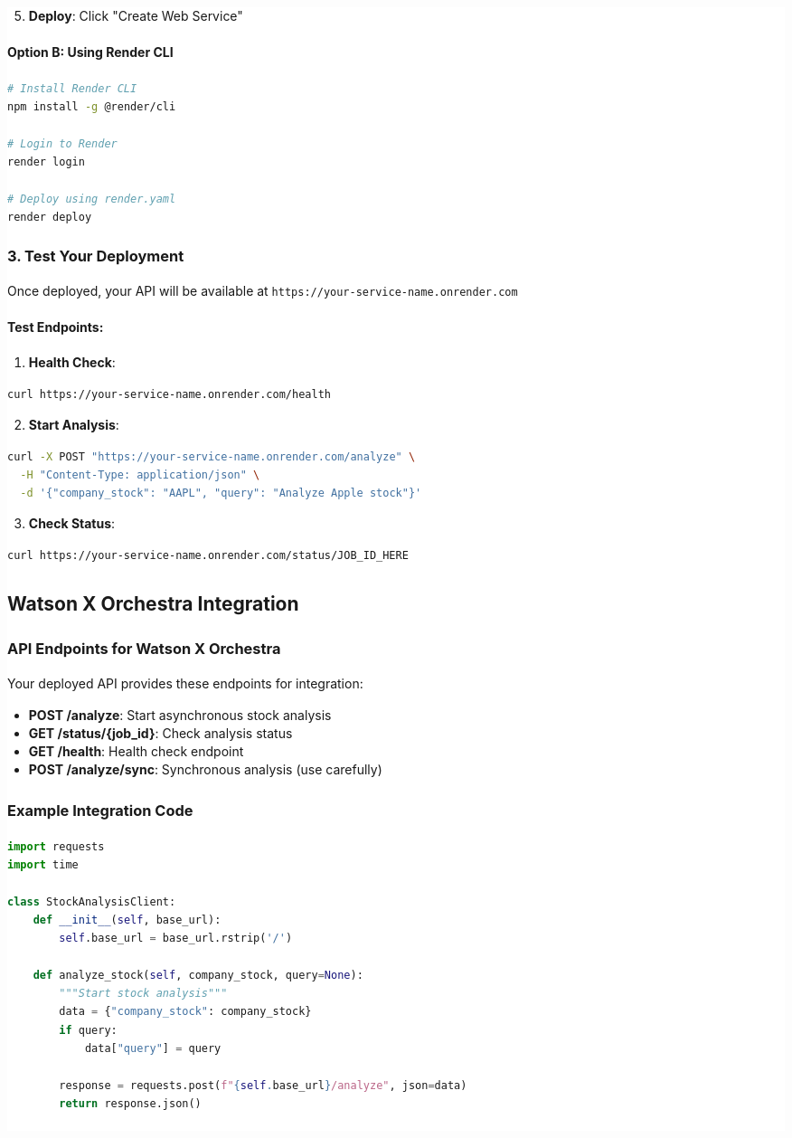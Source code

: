 5. **Deploy**: Click "Create Web Service"

#### Option B: Using Render CLI

```bash
# Install Render CLI
npm install -g @render/cli

# Login to Render
render login

# Deploy using render.yaml
render deploy
```

### 3. Test Your Deployment

Once deployed, your API will be available at `https://your-service-name.onrender.com`

#### Test Endpoints:

1. **Health Check**:
```bash
curl https://your-service-name.onrender.com/health
```

2. **Start Analysis**:
```bash
curl -X POST "https://your-service-name.onrender.com/analyze" \
  -H "Content-Type: application/json" \
  -d '{"company_stock": "AAPL", "query": "Analyze Apple stock"}'
```

3. **Check Status**:
```bash
curl https://your-service-name.onrender.com/status/JOB_ID_HERE
```

## Watson X Orchestra Integration

### API Endpoints for Watson X Orchestra

Your deployed API provides these endpoints for integration:

- **POST /analyze**: Start asynchronous stock analysis
- **GET /status/{job_id}**: Check analysis status
- **GET /health**: Health check endpoint
- **POST /analyze/sync**: Synchronous analysis (use carefully)

### Example Integration Code

```python
import requests
import time

class StockAnalysisClient:
    def __init__(self, base_url):
        self.base_url = base_url.rstrip('/')
    
    def analyze_stock(self, company_stock, query=None):
        """Start stock analysis"""
        data = {"company_stock": company_stock}
        if query:
            data["query"] = query
            
        response = requests.post(f"{self.base_url}/analyze", json=data)
        return response.json()
    
```